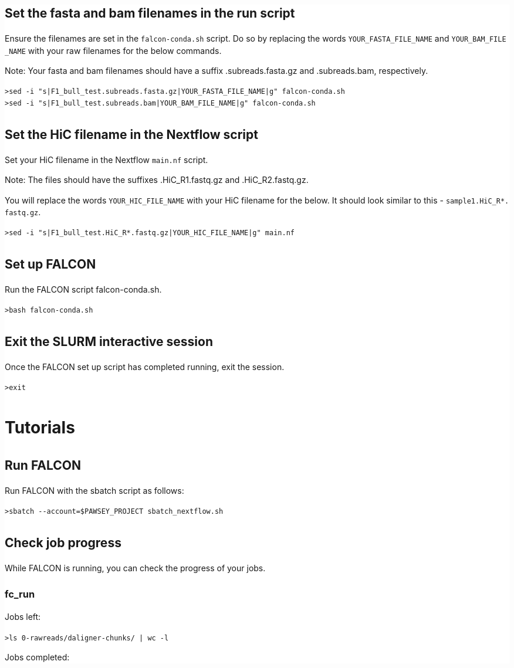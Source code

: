 ## Set the fasta and bam filenames in the run script

Ensure the filenames are set in the `falcon-conda.sh` script. Do so by replacing the words `YOUR_FASTA_FILE_NAME` and `YOUR_BAM_FILE_NAME` with your raw filenames for the below commands. 

Note: Your fasta and bam filenames should have a suffix .subreads.fasta.gz and .subreads.bam, respectively.

    >sed -i "s|F1_bull_test.subreads.fasta.gz|YOUR_FASTA_FILE_NAME|g" falcon-conda.sh
    >sed -i "s|F1_bull_test.subreads.bam|YOUR_BAM_FILE_NAME|g" falcon-conda.sh 

## Set the HiC filename in the Nextflow script

Set your HiC filename in the Nextflow `main.nf` script. 

Note: The files should have the suffixes .HiC_R1.fastq.gz and .HiC_R2.fastq.gz.

You will replace the words `YOUR_HIC_FILE_NAME` with your HiC filename for the below. It should look similar to this - `sample1.HiC_R*.fastq.gz`.

    >sed -i "s|F1_bull_test.HiC_R*.fastq.gz|YOUR_HIC_FILE_NAME|g" main.nf

## Set up FALCON

Run the FALCON script falcon-conda.sh.

    >bash falcon-conda.sh    

## Exit the SLURM interactive session

Once the FALCON set up script has completed running, exit the session.

    >exit

# Tutorials

## Run FALCON

Run FALCON with the sbatch script as follows:

    >sbatch --account=$PAWSEY_PROJECT sbatch_nextflow.sh

## Check job progress

While FALCON is running, you can check the progress of your jobs.

### fc_run

Jobs left:
    
    >ls 0-rawreads/daligner-chunks/ | wc -l

Jobs completed:
